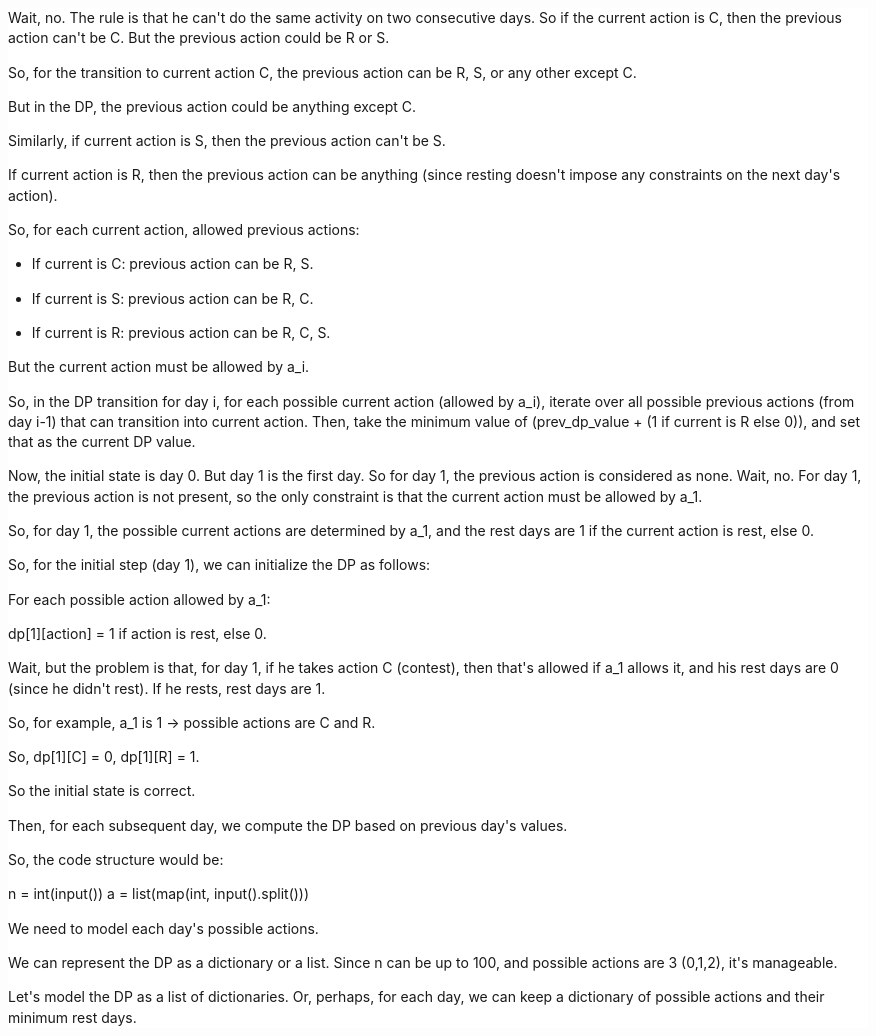 Wait, no. The rule is that he can't do the same activity on two consecutive days. So if the current action is C, then the previous action can't be C. But the previous action could be R or S.

So, for the transition to current action C, the previous action can be R, S, or any other except C.

But in the DP, the previous action could be anything except C.

Similarly, if current action is S, then the previous action can't be S.

If current action is R, then the previous action can be anything (since resting doesn't impose any constraints on the next day's action).

So, for each current action, allowed previous actions:

- If current is C: previous action can be R, S.

- If current is S: previous action can be R, C.

- If current is R: previous action can be R, C, S.

But the current action must be allowed by a_i.

So, in the DP transition for day i, for each possible current action (allowed by a_i), iterate over all possible previous actions (from day i-1) that can transition into current action. Then, take the minimum value of (prev_dp_value + (1 if current is R else 0)), and set that as the current DP value.

Now, the initial state is day 0. But day 1 is the first day. So for day 1, the previous action is considered as none. Wait, no. For day 1, the previous action is not present, so the only constraint is that the current action must be allowed by a_1.

So, for day 1, the possible current actions are determined by a_1, and the rest days are 1 if the current action is rest, else 0.

So, for the initial step (day 1), we can initialize the DP as follows:

For each possible action allowed by a_1:

dp[1][action] = 1 if action is rest, else 0.

Wait, but the problem is that, for day 1, if he takes action C (contest), then that's allowed if a_1 allows it, and his rest days are 0 (since he didn't rest). If he rests, rest days are 1.

So, for example, a_1 is 1 → possible actions are C and R.

So, dp[1][C] = 0, dp[1][R] = 1.

So the initial state is correct.

Then, for each subsequent day, we compute the DP based on previous day's values.

So, the code structure would be:

n = int(input())
a = list(map(int, input().split()))

We need to model each day's possible actions.

We can represent the DP as a dictionary or a list. Since n can be up to 100, and possible actions are 3 (0,1,2), it's manageable.

Let's model the DP as a list of dictionaries. Or, perhaps, for each day, we can keep a dictionary of possible actions and their minimum rest days.

